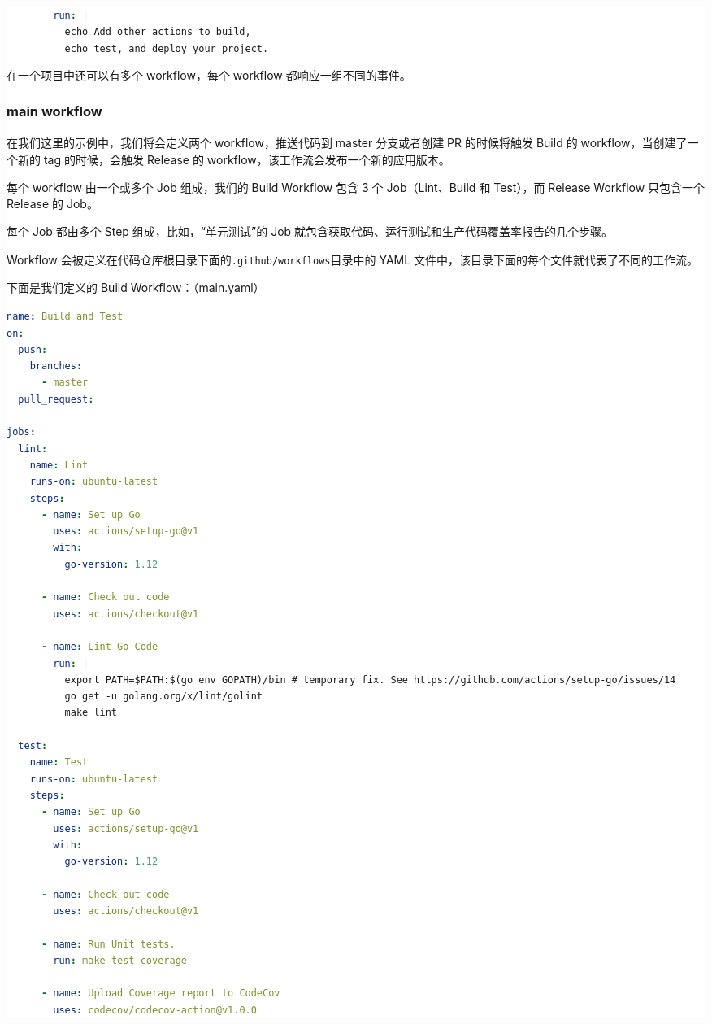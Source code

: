 ```yaml
        run: |
          echo Add other actions to build,
          echo test, and deploy your project.
```

在一个项目中还可以有多个 workflow，每个 workflow 都响应一组不同的事件。

### main workflow

在我们这里的示例中，我们将会定义两个 workflow，推送代码到 master 分支或者创建 PR 的时候将触发 Build 的 workflow，当创建了一个新的 tag 的时候，会触发 Release 的 workflow，该工作流会发布一个新的应用版本。

每个 workflow 由一个或多个 Job 组成，我们的 Build Workflow 包含 3 个 Job（Lint、Build 和 Test），而 Release Workflow 只包含一个 Release 的 Job。

每个 Job 都由多个 Step 组成，比如，“单元测试”的 Job 就包含获取代码、运行测试和生产代码覆盖率报告的几个步骤。

Workflow 会被定义在代码仓库根目录下面的`.github/workflows`目录中的 YAML 文件中，该目录下面的每个文件就代表了不同的工作流。

下面是我们定义的 Build Workflow：（main.yaml）

```yaml
name: Build and Test
on:
  push:
    branches:
      - master
  pull_request:

jobs:
  lint:
    name: Lint
    runs-on: ubuntu-latest
    steps:
      - name: Set up Go
        uses: actions/setup-go@v1
        with:
          go-version: 1.12

      - name: Check out code
        uses: actions/checkout@v1

      - name: Lint Go Code
        run: |
          export PATH=$PATH:$(go env GOPATH)/bin # temporary fix. See https://github.com/actions/setup-go/issues/14
          go get -u golang.org/x/lint/golint 
          make lint

  test:
    name: Test
    runs-on: ubuntu-latest
    steps:
      - name: Set up Go
        uses: actions/setup-go@v1
        with:
          go-version: 1.12

      - name: Check out code
        uses: actions/checkout@v1

      - name: Run Unit tests.
        run: make test-coverage

      - name: Upload Coverage report to CodeCov
        uses: codecov/codecov-action@v1.0.0
```